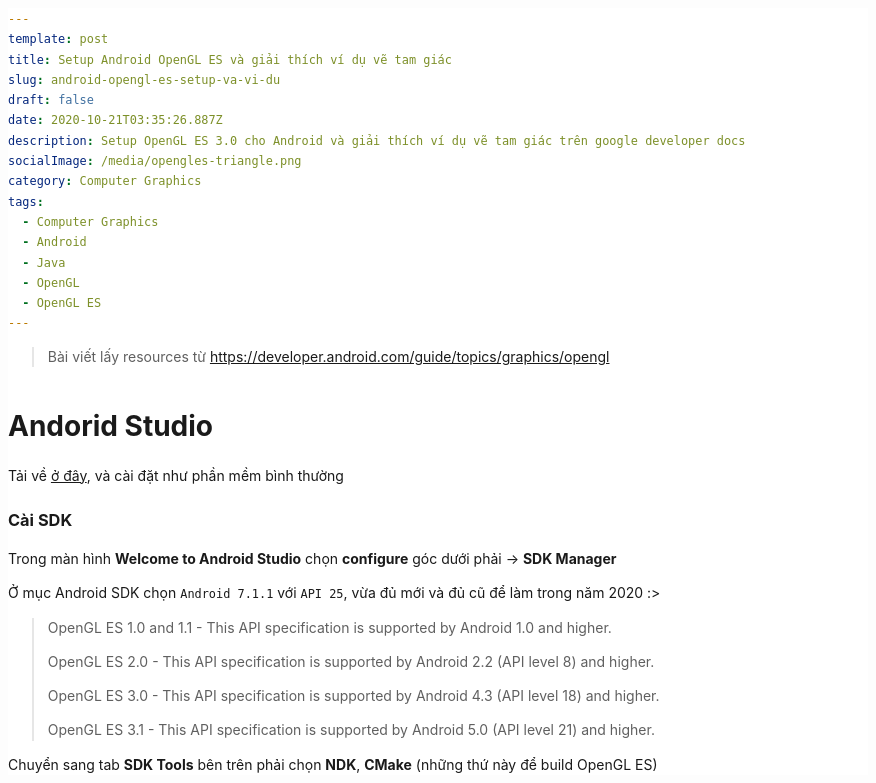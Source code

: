 ```yaml
---
template: post
title: Setup Android OpenGL ES và giải thích ví dụ vẽ tam giác
slug: android-opengl-es-setup-va-vi-du
draft: false
date: 2020-10-21T03:35:26.887Z
description: Setup OpenGL ES 3.0 cho Android và giải thích ví dụ vẽ tam giác trên google developer docs
socialImage: /media/opengles-triangle.png
category: Computer Graphics
tags:
  - Computer Graphics
  - Android
  - Java
  - OpenGL
  - OpenGL ES
---
```


> Bài viết lấy resources từ https://developer.android.com/guide/topics/graphics/opengl

# Andorid Studio

Tải về [ở đây](https://developer.android.com/studio), và cài đặt như phần mềm bình thường

### Cài SDK

Trong màn hình **Welcome to Android Studio** chọn **configure** góc dưới phải -> **SDK Manager**

Ở mục Android SDK chọn `Android 7.1.1` với `API 25`, vừa đủ mới và đủ cũ để làm trong năm 2020 :>

> OpenGL ES 1.0 and 1.1 - This API specification is supported by Android 1.0 and higher.
>
> OpenGL ES 2.0 - This API specification is supported by Android 2.2 (API level 8) and higher.
>
> OpenGL ES 3.0 - This API specification is supported by Android 4.3 (API level 18) and higher.
>
> OpenGL ES 3.1 - This API specification is supported by Android 5.0 (API level 21) and higher.


Chuyển sang tab **SDK Tools** bên trên phải chọn **NDK**, **CMake** (những thứ này để build OpenGL ES)

